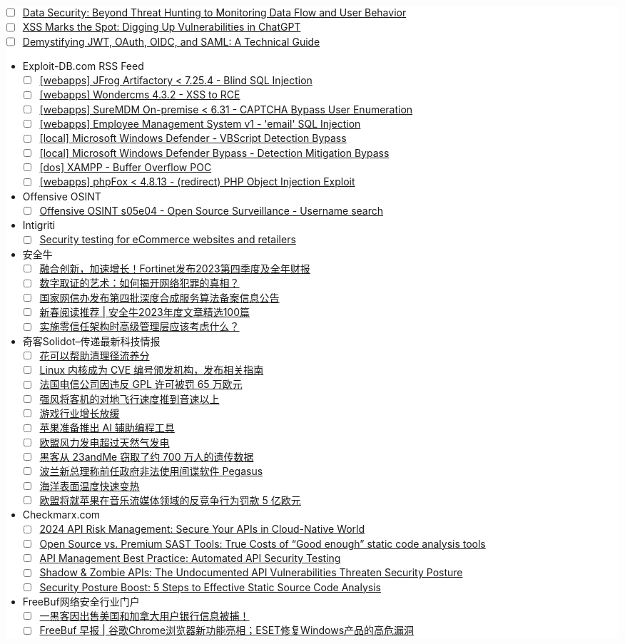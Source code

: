   - [ ] [Data Security: Beyond Threat Hunting to Monitoring Data Flow and User Behavior](https://securityboulevard.com/2024/02/data-security-beyond-threat-hunting-to-monitoring-data-flow-and-user-behavior/)
  - [ ] [XSS Marks the Spot: Digging Up Vulnerabilities in ChatGPT](https://securityboulevard.com/2024/02/xss-marks-the-spot-digging-up-vulnerabilities-in-chatgpt/)
  - [ ] [Demystifying JWT, OAuth, OIDC, and SAML: A Technical Guide](https://securityboulevard.com/2024/02/demystifying-jwt-oauth-oidc-and-saml-a-technical-guide/)
- Exploit-DB.com RSS Feed
  - [ ] [[webapps] JFrog Artifactory < 7.25.4 - Blind SQL Injection](https://www.exploit-db.com/exploits/51806)
  - [ ] [[webapps] Wondercms 4.3.2 - XSS to RCE](https://www.exploit-db.com/exploits/51805)
  - [ ] [[webapps] SureMDM On-premise < 6.31 - CAPTCHA Bypass User Enumeration](https://www.exploit-db.com/exploits/51804)
  - [ ] [[webapps] Employee Management System v1 - 'email' SQL Injection](https://www.exploit-db.com/exploits/51803)
  - [ ] [[local] Microsoft Windows Defender - VBScript Detection Bypass](https://www.exploit-db.com/exploits/51802)
  - [ ] [[local] Microsoft Windows Defender Bypass - Detection Mitigation Bypass](https://www.exploit-db.com/exploits/51801)
  - [ ] [[dos] XAMPP - Buffer Overflow POC](https://www.exploit-db.com/exploits/51800)
  - [ ] [[webapps] phpFox < 4.8.13 - (redirect) PHP Object Injection Exploit](https://www.exploit-db.com/exploits/51799)
- Offensive OSINT
  - [ ] [Offensive OSINT s05e04 - Open Source Surveillance - Username search](https://www.offensiveosint.io/offensive-osint-s05e04-open-source-surveillance-username-search/)
- Intigriti
  - [ ] [Security testing for eCommerce websites and retailers](https://blog.intigriti.com/2024/02/19/security-testing-ecommerce-websites/)
- 安全牛
  - [ ] [融合创新，加速增长！Fortinet发布2023第四季度及全年财报](https://www.aqniu.com/vendor/102601.html)
  - [ ] [数字取证的艺术：如何揭开网络犯罪的真相？](https://www.aqniu.com/homenews/102598.html)
  - [ ] [国家网信办发布第四批深度合成服务算法备案信息公告](https://www.aqniu.com/industry/102596.html)
  - [ ] [新春阅读推荐 | 安全牛2023年度文章精选100篇](https://www.aqniu.com/industry/102593.html)
  - [ ] [实施零信任架构时高级管理层应该考虑什么？](https://www.aqniu.com/industry/102590.html)
- 奇客Solidot–传递最新科技情报
  - [ ] [花可以帮助清理径流养分](https://www.solidot.org/story?sid=77391)
  - [ ] [Linux 内核成为 CVE 编号颁发机构，发布相关指南](https://www.solidot.org/story?sid=77390)
  - [ ] [法国电信公司因违反 GPL 许可被罚 65 万欧元](https://www.solidot.org/story?sid=77389)
  - [ ] [强风将客机的对地飞行速度推到音速以上](https://www.solidot.org/story?sid=77388)
  - [ ] [游戏行业增长放缓](https://www.solidot.org/story?sid=77387)
  - [ ] [苹果准备推出 AI 辅助编程工具](https://www.solidot.org/story?sid=77386)
  - [ ] [欧盟风力发电超过天然气发电](https://www.solidot.org/story?sid=77385)
  - [ ] [黑客从 23andMe 窃取了约 700 万人的遗传数据](https://www.solidot.org/story?sid=77384)
  - [ ] [波兰新总理称前任政府非法使用间谍软件 Pegasus](https://www.solidot.org/story?sid=77383)
  - [ ] [海洋表面温度快速变热](https://www.solidot.org/story?sid=77382)
  - [ ] [欧盟将就苹果在音乐流媒体领域的反竞争行为罚款 5 亿欧元](https://www.solidot.org/story?sid=77381)
- Checkmarx.com
  - [ ] [2024 API Risk Management: Secure Your APIs in Cloud-Native World](https://checkmarx.com/appsec-knowledge-hub/api-security/2024-api-risk-management-secure-your-apis-in-cloud-native-world/)
  - [ ] [Open Source vs. Premium SAST Tools: True Costs of “Good enough” static code analysis tools](https://checkmarx.com/appsec-knowledge-hub/sast/open-source-vs-premium-sast-tools-true-costs-of-good-enough-static-code-analysis-tools/)
  - [ ] [API Management Best Practice: Automated API Security Testing](https://checkmarx.com/appsec-knowledge-hub/api-security/api-management-best-practice-automated-api-security-testing/)
  - [ ] [Shadow & Zombie APIs: The Undocumented API Vulnerabilities Threaten Security Posture](https://checkmarx.com/appsec-knowledge-hub/api-security/shadow-zombie-apis-undocumented-api-vulnerabilities-threaten-security-posture/)
  - [ ] [Security Posture Boost: 5 Steps to Effective Static Source Code Analysis](https://checkmarx.com/appsec-knowledge-hub/sast/boost-your-security-posture-5-steps-to-effective-static-source-code-analysis/)
- FreeBuf网络安全行业门户
  - [ ] [一黑客因出售美国和加拿大用户银行信息被捕！](https://www.freebuf.com/news/391984.html)
  - [ ] [FreeBuf 早报 | 谷歌Chrome浏览器新功能亮相；ESET修复Windows产品的高危漏洞](https://www.freebuf.com/news/391974.html)